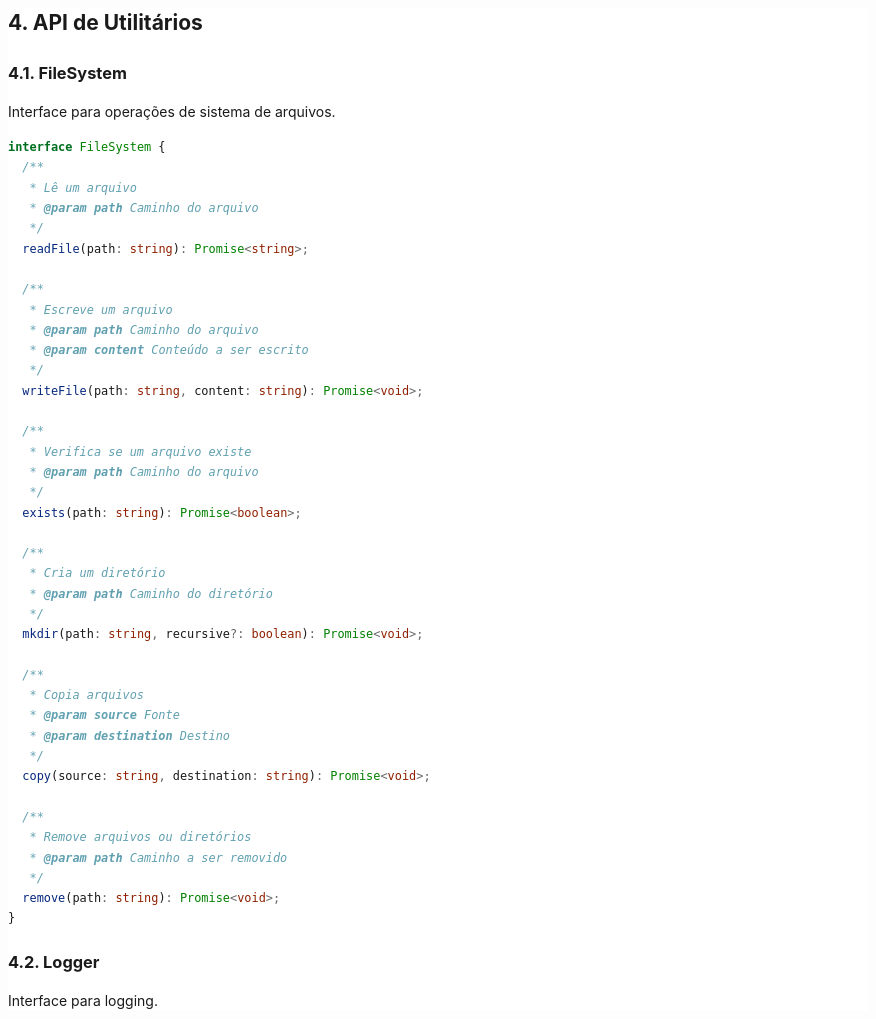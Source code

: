 ## 4. API de Utilitários

### 4.1. FileSystem

Interface para operações de sistema de arquivos.

```typescript
interface FileSystem {
  /**
   * Lê um arquivo
   * @param path Caminho do arquivo
   */
  readFile(path: string): Promise<string>;
  
  /**
   * Escreve um arquivo
   * @param path Caminho do arquivo
   * @param content Conteúdo a ser escrito
   */
  writeFile(path: string, content: string): Promise<void>;
  
  /**
   * Verifica se um arquivo existe
   * @param path Caminho do arquivo
   */
  exists(path: string): Promise<boolean>;
  
  /**
   * Cria um diretório
   * @param path Caminho do diretório
   */
  mkdir(path: string, recursive?: boolean): Promise<void>;
  
  /**
   * Copia arquivos
   * @param source Fonte
   * @param destination Destino
   */
  copy(source: string, destination: string): Promise<void>;
  
  /**
   * Remove arquivos ou diretórios
   * @param path Caminho a ser removido
   */
  remove(path: string): Promise<void>;
}
```

### 4.2. Logger

Interface para logging.
